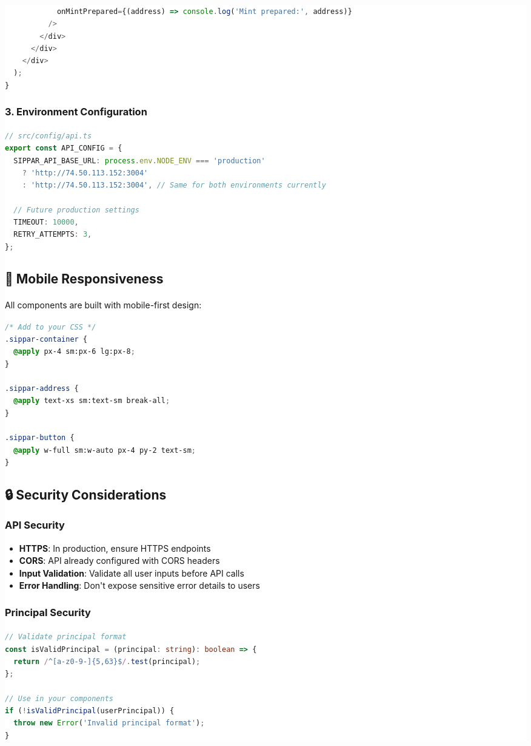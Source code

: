 ```typescript
            onMintPrepared={(address) => console.log('Mint prepared:', address)}
          />
        </div>
      </div>
    </div>
  );
}
```

### **3. Environment Configuration**
```typescript
// src/config/api.ts
export const API_CONFIG = {
  SIPPAR_API_BASE_URL: process.env.NODE_ENV === 'production' 
    ? 'http://74.50.113.152:3004'
    : 'http://74.50.113.152:3004', // Same for both environments currently
  
  // Future production settings
  TIMEOUT: 10000,
  RETRY_ATTEMPTS: 3,
};
```

## 📱 **Mobile Responsiveness**

All components are built with mobile-first design:

```css
/* Add to your CSS */
.sippar-container {
  @apply px-4 sm:px-6 lg:px-8;
}

.sippar-address {
  @apply text-xs sm:text-sm break-all;
}

.sippar-button {
  @apply w-full sm:w-auto px-4 py-2 text-sm;
}
```

## 🔒 **Security Considerations**

### **API Security**
- **HTTPS**: In production, ensure HTTPS endpoints
- **CORS**: API already configured with CORS headers
- **Input Validation**: Validate all user inputs before API calls
- **Error Handling**: Don't expose sensitive error details to users

### **Principal Security**
```typescript
// Validate principal format
const isValidPrincipal = (principal: string): boolean => {
  return /^[a-z0-9-]{5,63}$/.test(principal);
};

// Use in your components
if (!isValidPrincipal(userPrincipal)) {
  throw new Error('Invalid principal format');
}
```
